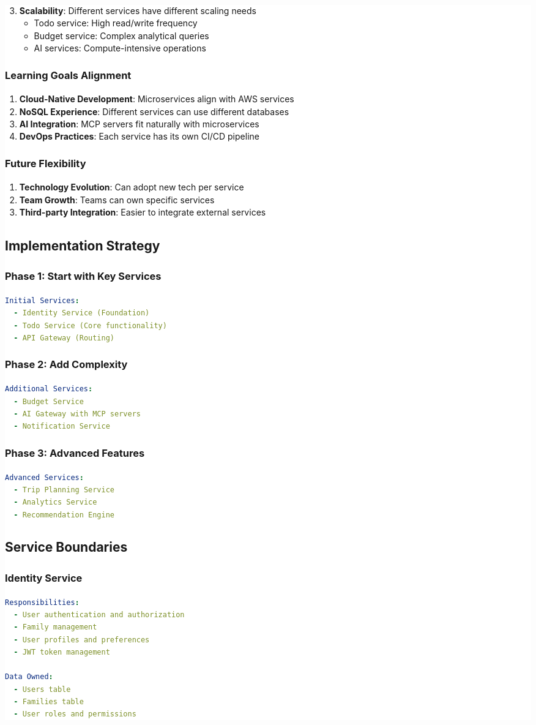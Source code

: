 3. **Scalability**: Different services have different scaling needs
   - Todo service: High read/write frequency
   - Budget service: Complex analytical queries
   - AI services: Compute-intensive operations

### Learning Goals Alignment
1. **Cloud-Native Development**: Microservices align with AWS services
2. **NoSQL Experience**: Different services can use different databases
3. **AI Integration**: MCP servers fit naturally with microservices
4. **DevOps Practices**: Each service has its own CI/CD pipeline

### Future Flexibility
1. **Technology Evolution**: Can adopt new tech per service
2. **Team Growth**: Teams can own specific services
3. **Third-party Integration**: Easier to integrate external services

## Implementation Strategy

### Phase 1: Start with Key Services
```yaml
Initial Services:
  - Identity Service (Foundation)
  - Todo Service (Core functionality)
  - API Gateway (Routing)
```

### Phase 2: Add Complexity
```yaml
Additional Services:
  - Budget Service
  - AI Gateway with MCP servers
  - Notification Service
```

### Phase 3: Advanced Features
```yaml
Advanced Services:
  - Trip Planning Service
  - Analytics Service
  - Recommendation Engine
```

## Service Boundaries

### Identity Service
```yaml
Responsibilities:
  - User authentication and authorization
  - Family management
  - User profiles and preferences
  - JWT token management

Data Owned:
  - Users table
  - Families table
  - User roles and permissions
```
